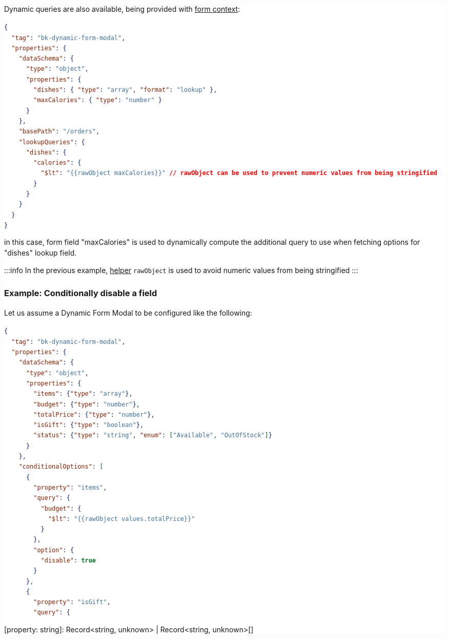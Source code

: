 Dynamic queries are also available, being provided with [form context](#dynamic-context):
```json
{
  "tag": "bk-dynamic-form-modal",
  "properties": {
    "dataSchema": {
      "type": "object",
      "properties": {
        "dishes": { "type": "array", "format": "lookup" },
        "maxCalories": { "type": "number" }
      }
    },
    "basePath": "/orders",
    "lookupQueries": {
      "dishes": {
        "calories": {
          "$lt": "{{rawObject maxCalories}}" // rawObject can be used to prevent numeric values from being stringified
        }
      }
    }
  }
}
```
in this case, form field "maxCalories" is used to dynamically compute the additional query to use when fetching options for "dishes" lookup field.

:::info
In the previous example, [helper][helpers] `rawObject` is used to avoid numeric values from being stringified
:::

### Example: Conditionally disable a field

Let us assume a Dynamic Form Modal to be configured like the following:

```json
{
  "tag": "bk-dynamic-form-modal",
  "properties": {
    "dataSchema": {
      "type": "object",
      "properties": {
        "items": {"type": "array"},
        "budget": {"type": "number"},
        "totalPrice": {"type": "number"},
        "isGift": {"type": "boolean"},
        "status": {"type": "string", "enum": ["Available", "OutOfStock"]}
      }
    },
    "conditionalOptions": [
      {
        "property": "items",
        "query": {
          "budget": {
            "$lt": "{{rawObject values.totalPrice}}"
          }
        },
        "option": {
          "disable": true
        }
      },
      {
        "property": "isGift",
        "query": {
```

[handlebars]: https://handlebarsjs.com/guide/expressions.html
[monaco-editor]: https://microsoft.github.io/monaco-editor/
[csp]: https://developer.mozilla.org/en-US/docs/Web/HTTP/CSP
[micro-lc]: https://micro-lc.io/docs
[microlc-custom-headers]: https://micro-lc.io/add-ons/backend/middleware/#headers
[createObjectURL]: https://developer.mozilla.org/en-US/docs/Web/API/URL/createObjectURL_static
[crud-service]: /runtime_suite/crud-service/10_overview_and_usage.md
[predefined-fields]: /runtime_suite/crud-service/10_overview_and_usage.md
[writable-views]: /runtime_suite/crud-service/50_writable_views.md
[data-schema]: /microfrontend-composer/back-kit/30_page_layout.md#data-schema
[nested-schemas]: /microfrontend-composer/back-kit/80_examples/20_nested_data.md
[formats]: /microfrontend-composer/back-kit/30_page_layout.md#formats
[form-options]: /microfrontend-composer/back-kit/30_page_layout.md#form-options
[helpers]: /microfrontend-composer/back-kit/40_core_concepts.md#helpers
[localized-text]: /microfrontend-composer/back-kit/40_core_concepts.md#localization-and-i18n
[dynamic configurations]: /microfrontend-composer/back-kit/40_core_concepts.md#dynamic-configuration
[inline-queries]: /microfrontend-composer/back-kit/40_core_concepts.md#inline-queries
[action]: /microfrontend-composer/back-kit/50_actions.md
[file-management]: /microfrontend-composer/back-kit/80_examples/10_file_management.md
[bk-button]: /microfrontend-composer/back-kit/60_components/90_button.md
[bk-crud-client]: /microfrontend-composer/back-kit/60_components/100_crud_client.md
[bk-file-manager]: /microfrontend-composer/back-kit/60_components/260_file_manager.md
[bk-confirmation-modal]: /microfrontend-composer/back-kit/60_components/160_confirmation_modal.md
[bk-file-picker-modal]: /microfrontend-composer/back-kit/60_components/280_file_picker_modal.md
[bk-file-picker-drawer]: /microfrontend-composer/back-kit/60_components/270_file_picker_drawer.md
[bk-table]: /microfrontend-composer/back-kit/60_components/520_table.md
[add-new]: /microfrontend-composer/back-kit/70_events.md#add-new
[selected-data]: /microfrontend-composer/back-kit/70_events.md#selected-data
[require-confirm]: /microfrontend-composer/back-kit/70_events.md#require-confirm
[create-data]: /microfrontend-composer/back-kit/70_events.md#create-data
[update-data]: /microfrontend-composer/back-kit/70_events.md#update-data
[create-data-with-file]: /microfrontend-composer/back-kit/70_events.md#create-data-with-file
[update-data-with-file]: /microfrontend-composer/back-kit/70_events.md#update-data-with-file
[success]: /microfrontend-composer/back-kit/70_events.md#success
[error]: /microfrontend-composer/back-kit/70_events.md#error
[nested-navigation-state/push]: /microfrontend-composer/back-kit/70_events.md#nested-navigation-state---push
[nested-navigation-state/back]: /microfrontend-composer/back-kit/70_events.md#nested-navigation-state---back
[nested-navigation-state/display]: /microfrontend-composer/back-kit/70_events.md#nested-navigation-state---dispaly
[lookup-flow]: /microfrontend-composer/back-kit/80_examples/40_lookups.md
  [property: string]: Record<string, unknown> | Record<string, unknown>[]